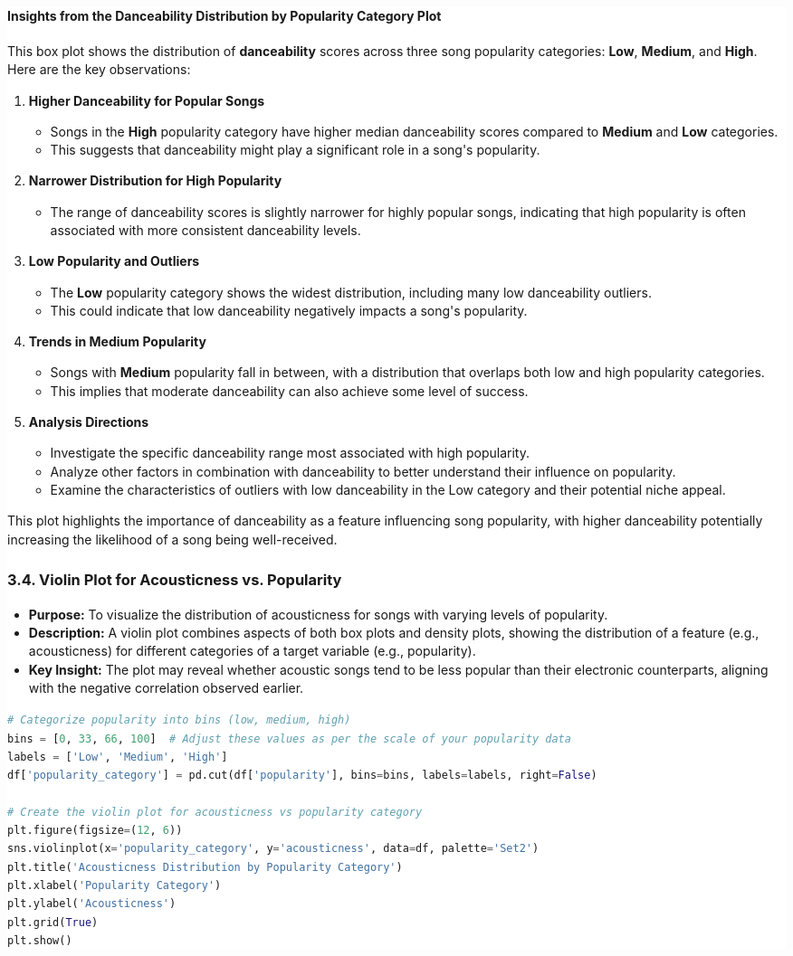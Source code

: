 

#### Insights from the Danceability Distribution by Popularity Category Plot

This box plot shows the distribution of **danceability** scores across three song popularity categories: **Low**, **Medium**, and **High**. Here are the key observations:

1. **Higher Danceability for Popular Songs**  
   - Songs in the **High** popularity category have higher median danceability scores compared to **Medium** and **Low** categories.  
   - This suggests that danceability might play a significant role in a song's popularity.

2. **Narrower Distribution for High Popularity**  
   - The range of danceability scores is slightly narrower for highly popular songs, indicating that high popularity is often associated with more consistent danceability levels.

3. **Low Popularity and Outliers**  
   - The **Low** popularity category shows the widest distribution, including many low danceability outliers.  
   - This could indicate that low danceability negatively impacts a song's popularity.

4. **Trends in Medium Popularity**  
   - Songs with **Medium** popularity fall in between, with a distribution that overlaps both low and high popularity categories.  
   - This implies that moderate danceability can also achieve some level of success.

5. **Analysis Directions**  
   - Investigate the specific danceability range most associated with high popularity.  
   - Analyze other factors in combination with danceability to better understand their influence on popularity.  
   - Examine the characteristics of outliers with low danceability in the Low category and their potential niche appeal.

This plot highlights the importance of danceability as a feature influencing song popularity, with higher danceability potentially increasing the likelihood of a song being well-received.

### 3.4. **Violin Plot for Acousticness vs. Popularity**
- **Purpose:** To visualize the distribution of acousticness for songs with varying levels of popularity.
- **Description:** A violin plot combines aspects of both box plots and density plots, showing the distribution of a feature (e.g., acousticness) for different categories of a target variable (e.g., popularity).
- **Key Insight:** The plot may reveal whether acoustic songs tend to be less popular than their electronic counterparts, aligning with the negative correlation observed earlier.


```python
# Categorize popularity into bins (low, medium, high)
bins = [0, 33, 66, 100]  # Adjust these values as per the scale of your popularity data
labels = ['Low', 'Medium', 'High']
df['popularity_category'] = pd.cut(df['popularity'], bins=bins, labels=labels, right=False)

# Create the violin plot for acousticness vs popularity category
plt.figure(figsize=(12, 6))
sns.violinplot(x='popularity_category', y='acousticness', data=df, palette='Set2')
plt.title('Acousticness Distribution by Popularity Category')
plt.xlabel('Popularity Category')
plt.ylabel('Acousticness')
plt.grid(True)
plt.show()
```
